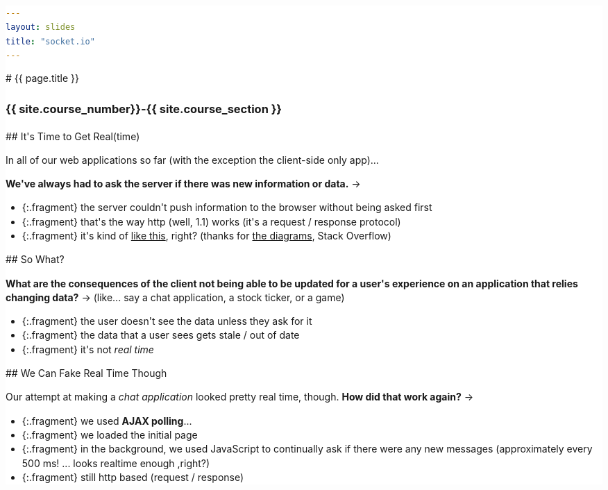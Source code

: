 ```yaml
---
layout: slides
title: "socket.io"
---
```


<section markdown="block" class="intro-slide">
# {{ page.title }}

### {{ site.course_number}}-{{ site.course_section }}

<p><small></small></p>
</section>

<section markdown="block">
## It's Time to Get Real(time)

In all of our web applications so far (with the exception the client-side only app)...

__We've always had to ask the server if there was new information or data.__ &rarr;

* {:.fragment} the server couldn't push information to the browser without being asked first
* {:.fragment} that's the way http (well, 1.1) works (it's a request / response protocol)
* {:.fragment} it's kind of [like this](http://i.stack.imgur.com/TK1ZG.png), right? (thanks for [the diagrams](http://stackoverflow.com/questions/11077857/what-are-long-polling-websockets-server-sent-events-sse-and-comet), Stack Overflow)
</section>

<section markdown="block">
## So What?

__What are the consequences of the client not being able to be updated for a user's experience on an application that relies changing data?__ &rarr; (like... say a chat application, a stock ticker, or a game) 

* {:.fragment} the user doesn't see the data unless they ask for it
* {:.fragment} the data that a user sees gets stale / out of date
* {:.fragment} it's not _real time_

</section>

<section markdown="block">
## We Can Fake Real Time Though

Our attempt at making a _chat application_ looked pretty real time, though. __How did that work again?__ &rarr;

* {:.fragment} we used __AJAX polling__...
* {:.fragment} we loaded the initial page
* {:.fragment} in the background, we used JavaScript to continually ask if there were any new messages (approximately every 500 ms! ... looks realtime enough ,right?)
* {:.fragment} still http based (request / response)
